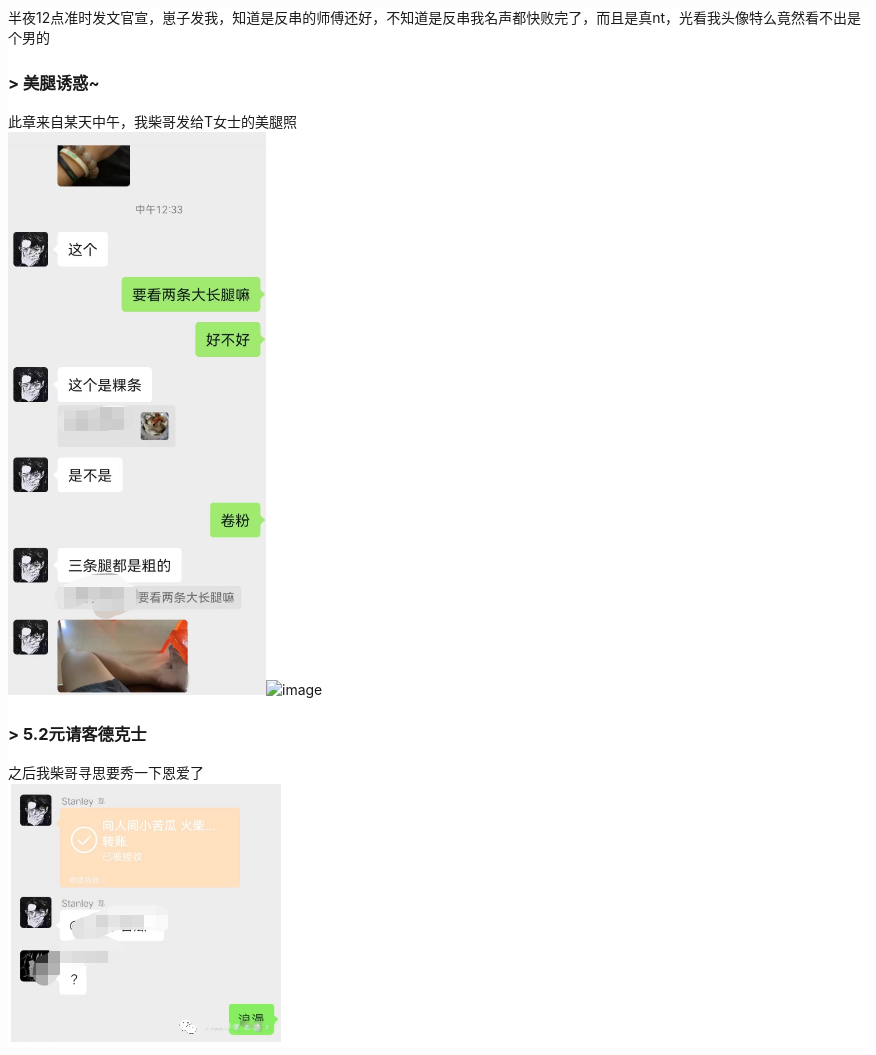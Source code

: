 半夜12点准时发文官宣，崽子发我，知道是反串的师傅还好，不知道是反串我名声都快败完了，而且是真nt，光看我头像特么竟然看不出是个男的

### > 美腿诱惑~  
此章来自某天中午，我柴哥发给T女士的美腿照  
![image](./images/10-1.png)![image](./images/10-2.png)

### > 5.2元请客德克士  
之后我柴哥寻思要秀一下恩爱了  
![image](./images/11-1.png)

